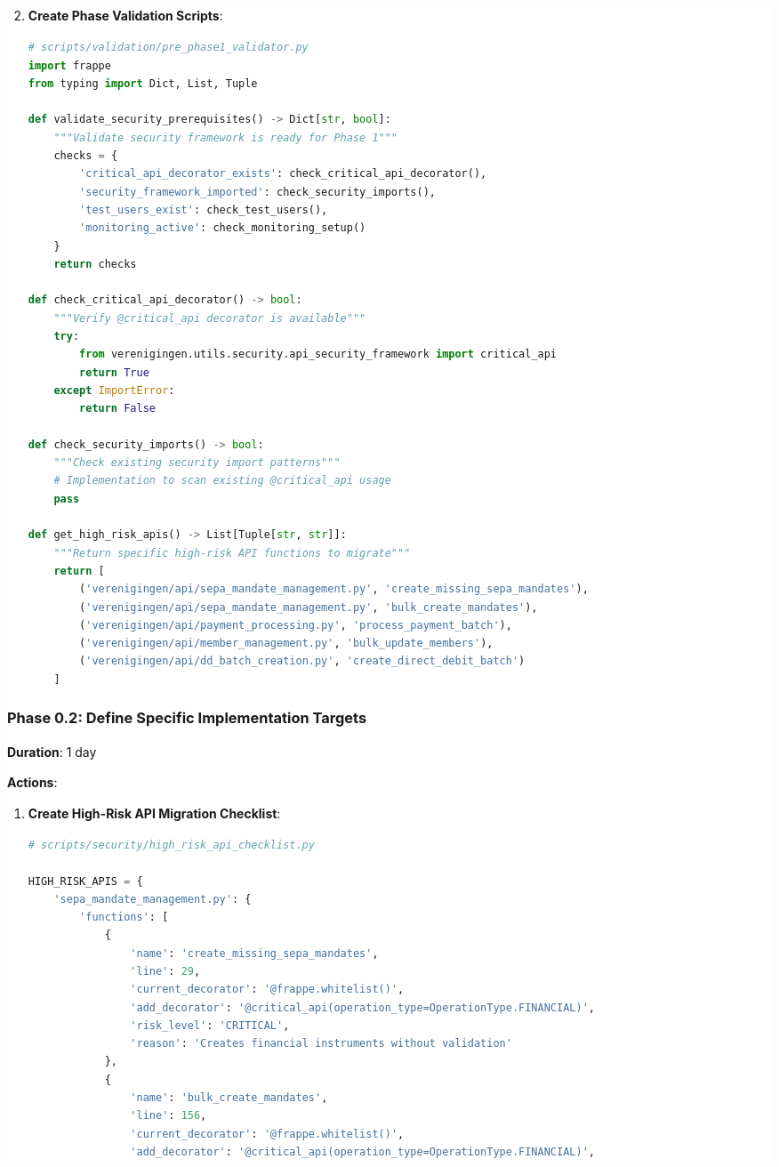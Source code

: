 2. **Create Phase Validation Scripts**:
   ```python
   # scripts/validation/pre_phase1_validator.py
   import frappe
   from typing import Dict, List, Tuple

   def validate_security_prerequisites() -> Dict[str, bool]:
       """Validate security framework is ready for Phase 1"""
       checks = {
           'critical_api_decorator_exists': check_critical_api_decorator(),
           'security_framework_imported': check_security_imports(),
           'test_users_exist': check_test_users(),
           'monitoring_active': check_monitoring_setup()
       }
       return checks

   def check_critical_api_decorator() -> bool:
       """Verify @critical_api decorator is available"""
       try:
           from verenigingen.utils.security.api_security_framework import critical_api
           return True
       except ImportError:
           return False

   def check_security_imports() -> bool:
       """Check existing security import patterns"""
       # Implementation to scan existing @critical_api usage
       pass

   def get_high_risk_apis() -> List[Tuple[str, str]]:
       """Return specific high-risk API functions to migrate"""
       return [
           ('verenigingen/api/sepa_mandate_management.py', 'create_missing_sepa_mandates'),
           ('verenigingen/api/sepa_mandate_management.py', 'bulk_create_mandates'),
           ('verenigingen/api/payment_processing.py', 'process_payment_batch'),
           ('verenigingen/api/member_management.py', 'bulk_update_members'),
           ('verenigingen/api/dd_batch_creation.py', 'create_direct_debit_batch')
       ]
   ```

### Phase 0.2: Define Specific Implementation Targets
**Duration**: 1 day

**Actions**:
1. **Create High-Risk API Migration Checklist**:
   ```python
   # scripts/security/high_risk_api_checklist.py

   HIGH_RISK_APIS = {
       'sepa_mandate_management.py': {
           'functions': [
               {
                   'name': 'create_missing_sepa_mandates',
                   'line': 29,
                   'current_decorator': '@frappe.whitelist()',
                   'add_decorator': '@critical_api(operation_type=OperationType.FINANCIAL)',
                   'risk_level': 'CRITICAL',
                   'reason': 'Creates financial instruments without validation'
               },
               {
                   'name': 'bulk_create_mandates',
                   'line': 156,
                   'current_decorator': '@frappe.whitelist()',
                   'add_decorator': '@critical_api(operation_type=OperationType.FINANCIAL)',
   ```
